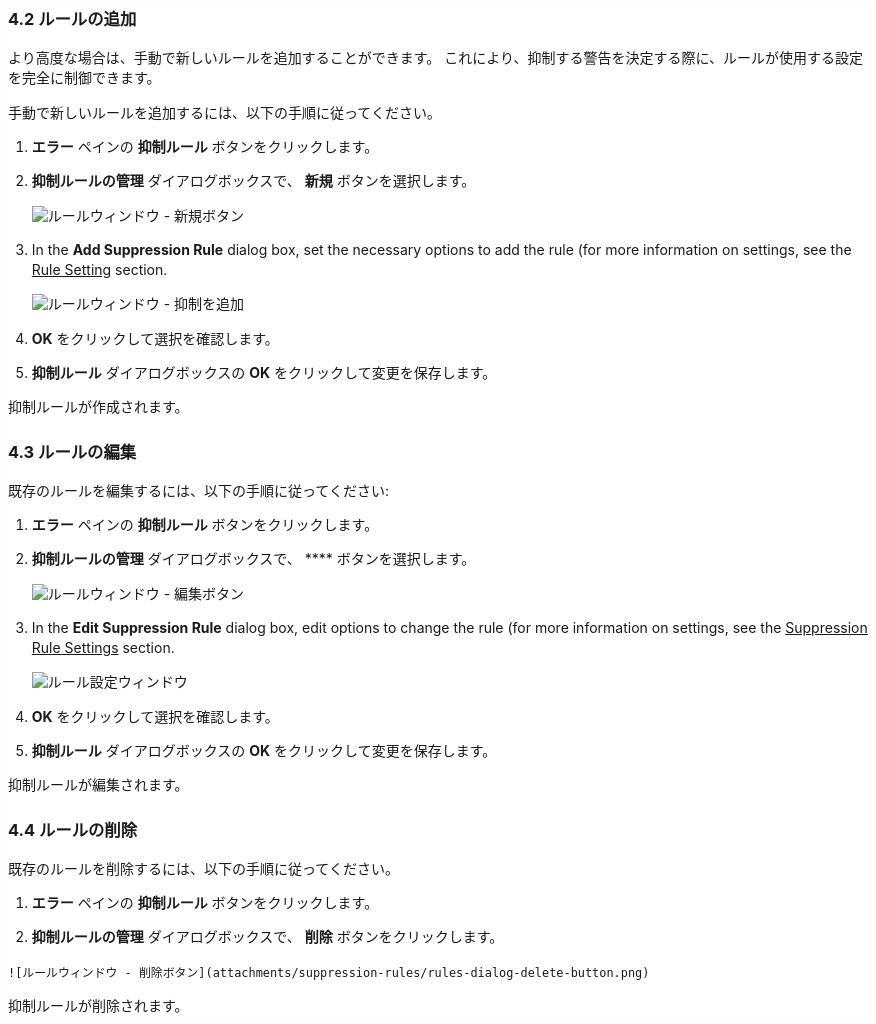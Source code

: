 ### 4.2 ルールの追加

より高度な場合は、手動で新しいルールを追加することができます。 これにより、抑制する警告を決定する際に、ルールが使用する設定を完全に制御できます。

手動で新しいルールを追加するには、以下の手順に従ってください。

1. **エラー** ペインの **抑制ルール** ボタンをクリックします。

2. **抑制ルールの管理** ダイアログボックスで、 **新規** ボタンを選択します。

    ![ルールウィンドウ - 新規ボタン](attachments/suppression-rules/rules-dialog-new-button.png)

3. In the **Add Suppression Rule** dialog box, set the necessary options to add the rule (for more information on settings, see the [Rule Setting](#rule-settings) section.

    ![ルールウィンドウ - 抑制を追加](attachments/suppression-rules/new-warning-window.png)

4. **OK** をクリックして選択を確認します。

5. **抑制ルール** ダイアログボックスの **OK** をクリックして変更を保存します。

抑制ルールが作成されます。


### 4.3 ルールの編集

既存のルールを編集するには、以下の手順に従ってください:

1. **エラー** ペインの **抑制ルール** ボタンをクリックします。

2.  **抑制ルールの管理** ダイアログボックスで、 **** ボタンを選択します。

    ![ルールウィンドウ - 編集ボタン](attachments/suppression-rules/rules-dialog-edit-button.png)

3.  In the **Edit Suppression Rule** dialog box, edit options to change the rule (for more information on settings, see the [Suppression Rule Settings](#rule-settings) section.

    ![ルール設定ウィンドウ](attachments/suppression-rules/rule-settings-window.png)

4. **OK** をクリックして選択を確認します。

5. **抑制ルール** ダイアログボックスの **OK** をクリックして変更を保存します。

抑制ルールが編集されます。


### 4.4 ルールの削除

既存のルールを削除するには、以下の手順に従ってください。

1. **エラー** ペインの **抑制ルール** ボタンをクリックします。

2.   **抑制ルールの管理** ダイアログボックスで、 **削除** ボタンをクリックします。

    ![ルールウィンドウ - 削除ボタン](attachments/suppression-rules/rules-dialog-delete-button.png)

抑制ルールが削除されます。

